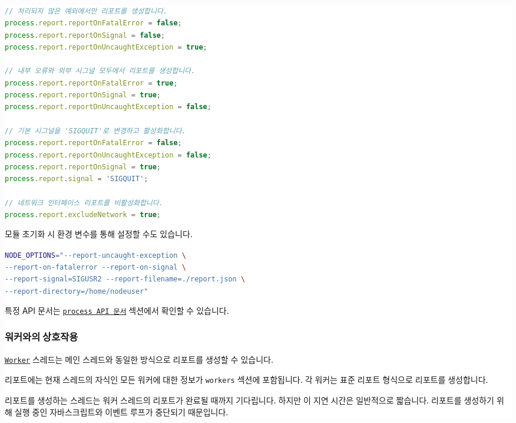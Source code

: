 ```js
// 처리되지 않은 예외에서만 리포트를 생성합니다.
process.report.reportOnFatalError = false;
process.report.reportOnSignal = false;
process.report.reportOnUncaughtException = true;

// 내부 오류와 외부 시그널 모두에서 리포트를 생성합니다.
process.report.reportOnFatalError = true;
process.report.reportOnSignal = true;
process.report.reportOnUncaughtException = false;

// 기본 시그널을 'SIGQUIT'로 변경하고 활성화합니다.
process.report.reportOnFatalError = false;
process.report.reportOnUncaughtException = false;
process.report.reportOnSignal = true;
process.report.signal = 'SIGQUIT';

// 네트워크 인터페이스 리포트를 비활성화합니다.
process.report.excludeNetwork = true;
```

모듈 초기화 시 환경 변수를 통해 설정할 수도 있습니다.

```bash
NODE_OPTIONS="--report-uncaught-exception \
--report-on-fatalerror --report-on-signal \
--report-signal=SIGUSR2 --report-filename=./report.json \
--report-directory=/home/nodeuser"
```

특정 API 문서는 [`process API 문서`](https://nodejs.org/docs/latest/api/process.html) 섹션에서 확인할 수 있습니다.


### 워커와의 상호작용

[`Worker`](https://nodejs.org/docs/latest/api/worker_threads.html) 스레드는 메인 스레드와 동일한 방식으로 리포트를 생성할 수 있습니다.

리포트에는 현재 스레드의 자식인 모든 워커에 대한 정보가 `workers` 섹션에 포함됩니다. 각 워커는 표준 리포트 형식으로 리포트를 생성합니다.

리포트를 생성하는 스레드는 워커 스레드의 리포트가 완료될 때까지 기다립니다. 하지만 이 지연 시간은 일반적으로 짧습니다. 리포트를 생성하기 위해 실행 중인 자바스크립트와 이벤트 루프가 중단되기 때문입니다.


